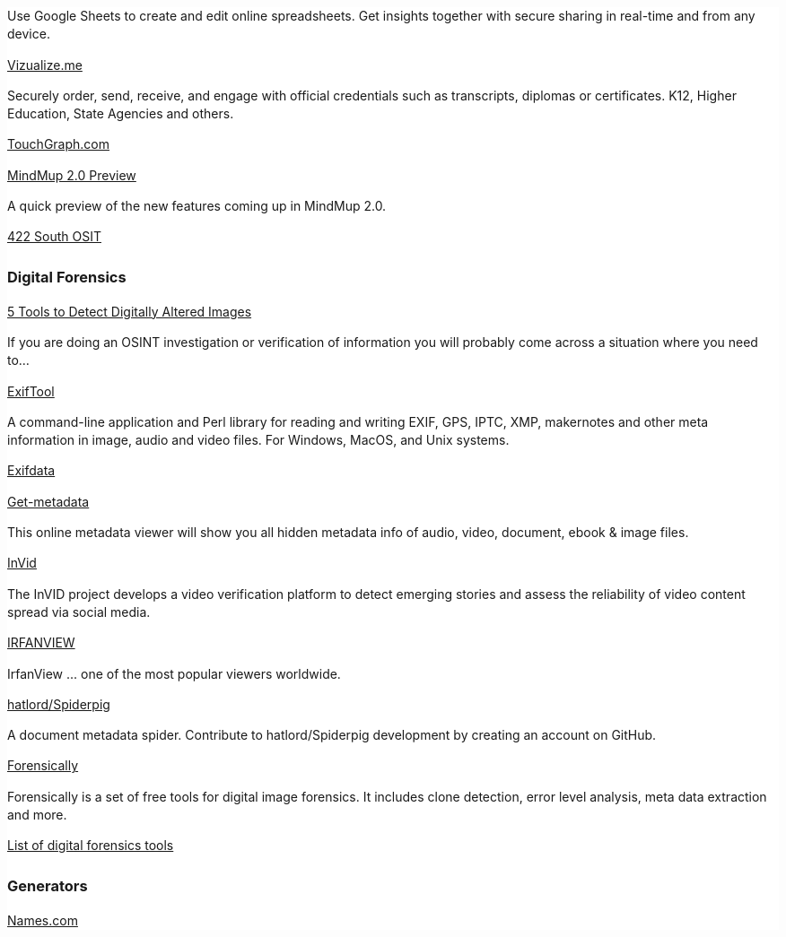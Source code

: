 Use Google Sheets to create and edit online spreadsheets. Get insights together with secure sharing in real-time and from any device.

[Vizualize.me](https://vizualize.me)

Securely order, send, receive, and engage with official credentials such as transcripts, diplomas or certificates. K12, Higher Education, State Agencies and others.

[TouchGraph.com](https://www.touchgraph.com/seo)

[MindMup 2.0 Preview](https://www.youtube.com/watch?v=--v7ZfTHNJ8)

A quick preview of the new features coming up in MindMup 2.0.

[422 South OSIT](https://422.com)

### Digital Forensics

[5 Tools to Detect Digitally Altered Images](https://medium.com/@raebaker/5-tools-to-detect-digitally-altered-images-719db4015b5d)

If you are doing an OSINT investigation or verification of information you will probably come across a situation where you need to…

[ExifTool](https://www.sno.phy.queensu.ca/~phil/exiftool)

A command-line application and Perl library for reading and writing EXIF, GPS, IPTC, XMP, makernotes and other meta information in image, audio and video files. For Windows, MacOS, and Unix systems.

[Exifdata](https://exifdata.com)

[Get-metadata](https://www.get-metadata.com)

This online metadata viewer will show you all hidden metadata info of audio, video, document, ebook & image files.

[InVid](https://www.invid-project.eu)

The InVID project develops a video verification platform to detect emerging stories and assess the reliability of video content spread via social media.

[IRFANVIEW](https://www.irfanview.com)

IrfanView ... one of the most popular viewers worldwide.

[hatlord/Spiderpig](https://github.com/hatlord/Spiderpig)

A document metadata spider. Contribute to hatlord/Spiderpig development by creating an account on GitHub.

[Forensically](https://29a.ch/photo-forensics#forensic-magnifier)

Forensically is a set of free tools for digital image forensics. It includes clone detection, error level analysis, meta data extraction and more.

[List of digital forensics tools](https://en.wikipedia.org/wiki/List_of_digital_forensics_tools)

### Generators

[Names.com](https://names.com)
